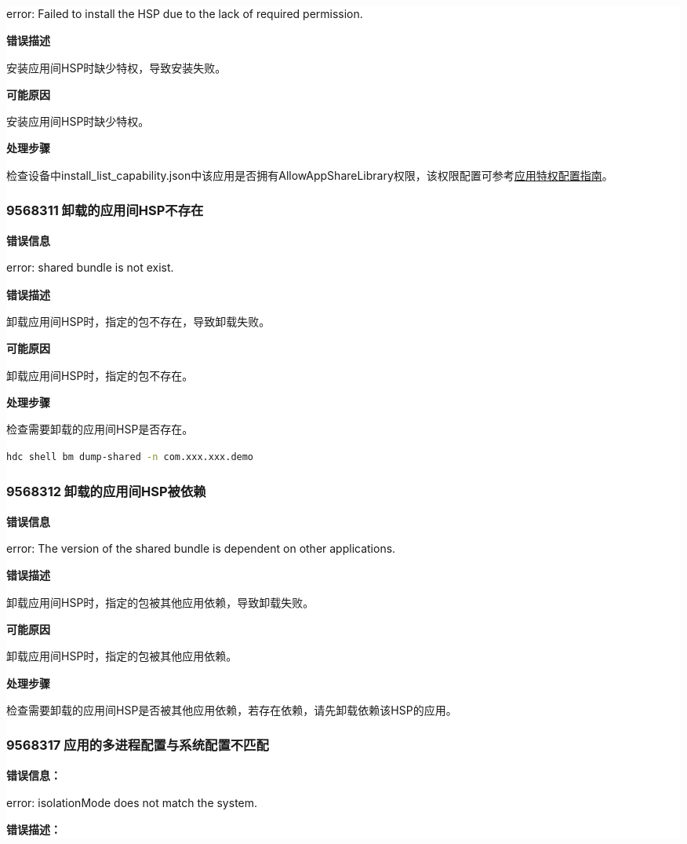 error: Failed to install the HSP due to the lack of required permission.

**错误描述**

安装应用间HSP时缺少特权，导致安装失败。

**可能原因**

安装应用间HSP时缺少特权。

**处理步骤**

检查设备中install_list_capability.json中该应用是否拥有AllowAppShareLibrary权限，该权限配置可参考[应用特权配置指南](https://docs.openharmony.cn/pages/v5.1/zh-cn/device-dev/subsystems/subsys-app-privilege-config-guide.md)。

### 9568311 卸载的应用间HSP不存在

**错误信息**

error: shared bundle is not exist.

**错误描述**

卸载应用间HSP时，指定的包不存在，导致卸载失败。

**可能原因**

卸载应用间HSP时，指定的包不存在。

**处理步骤**

检查需要卸载的应用间HSP是否存在。

```bash
hdc shell bm dump-shared -n com.xxx.xxx.demo
```

### 9568312 卸载的应用间HSP被依赖

**错误信息**

error: The version of the shared bundle is dependent on other applications.

**错误描述**

卸载应用间HSP时，指定的包被其他应用依赖，导致卸载失败。

**可能原因**

卸载应用间HSP时，指定的包被其他应用依赖。

**处理步骤**

检查需要卸载的应用间HSP是否被其他应用依赖，若存在依赖，请先卸载依赖该HSP的应用。

### 9568317 应用的多进程配置与系统配置不匹配

**错误信息：**

error: isolationMode does not match the system.

**错误描述：**
